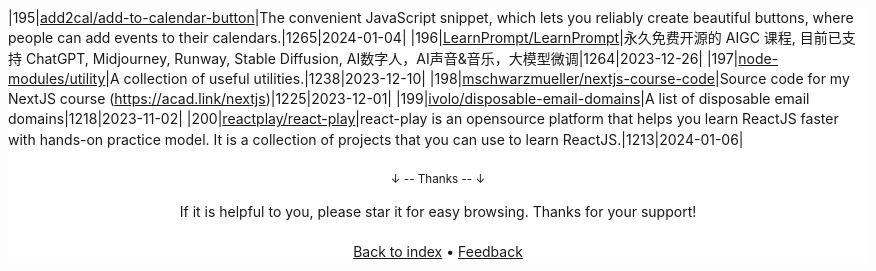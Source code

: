 |195|[add2cal/add-to-calendar-button](https://github.com/add2cal/add-to-calendar-button)|The convenient JavaScript snippet, which lets you reliably create beautiful buttons, where people can add events to their calendars.|1265|2024-01-04|
|196|[LearnPrompt/LearnPrompt](https://github.com/LearnPrompt/LearnPrompt)|永久免费开源的 AIGC 课程, 目前已支持 ChatGPT, Midjourney, Runway, Stable Diffusion, AI数字人，AI声音&音乐，大模型微调|1264|2023-12-26|
|197|[node-modules/utility](https://github.com/node-modules/utility)|A collection of useful utilities.|1238|2023-12-10|
|198|[mschwarzmueller/nextjs-course-code](https://github.com/mschwarzmueller/nextjs-course-code)|Source code for my NextJS course (https://acad.link/nextjs)|1225|2023-12-01|
|199|[ivolo/disposable-email-domains](https://github.com/ivolo/disposable-email-domains)|A list of disposable email domains|1218|2023-11-02|
|200|[reactplay/react-play](https://github.com/reactplay/react-play)|react-play is an opensource platform that helps you learn ReactJS faster with hands-on practice model. It is a collection of projects that you can use to learn ReactJS.|1213|2024-01-06|

<div align="center">
    <p><sub>↓ -- Thanks -- ↓</sub></p>
    If it is helpful to you, please star it for easy browsing. Thanks for your support!
</div>

<br/>

<div align="center"><a href="https://github.com/GrowingGit/GitHub-English-Top-Charts#github-english-top-charts">Back to index</a> • <a href="/content/docs/feedback.md">Feedback</a></div>

